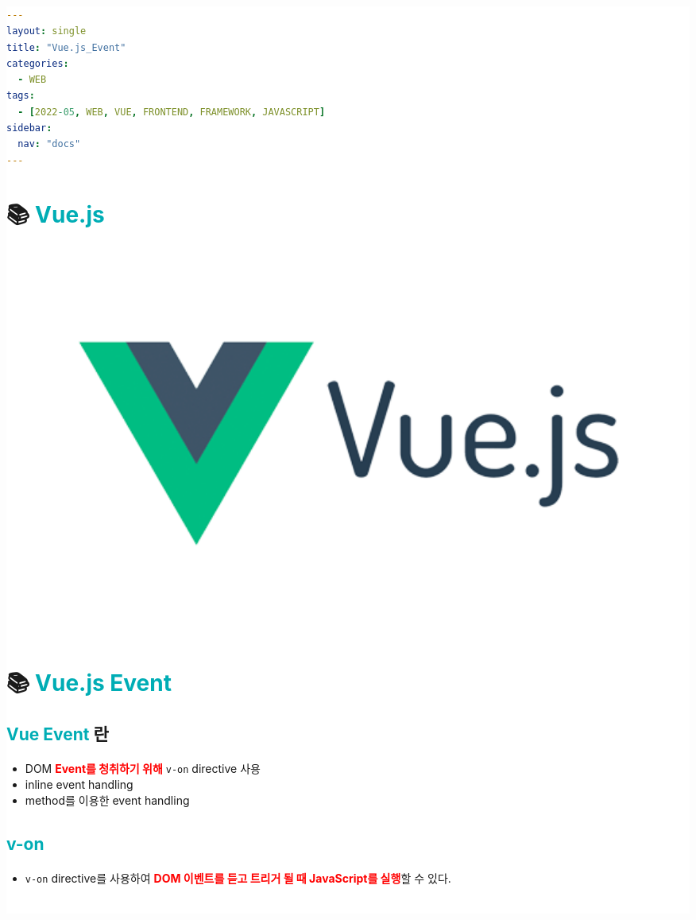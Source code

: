 ```yaml
---
layout: single
title: "Vue.js_Event"
categories:
  - WEB
tags:
  - [2022-05, WEB, VUE, FRONTEND, FRAMEWORK, JAVASCRIPT]
sidebar:
  nav: "docs"
---
```


# 📚 <a style="color:#00adb5">Vue.js</a>

<center>
<img width="90%" src="./../../images/vue.png">
</center>
<br>

# 📚 <a style="color:#00adb5">Vue.js Event</a>

## <a style="color:#00adb5">Vue Event</a> 란
- DOM <a style="color:red"><strong>Event를 청취하기 위해</strong></a> `v-on` directive 사용
- inline event handling
- method를 이용한 event handling

## <a style="color:#00adb5">v-on</a>
- `v-on` directive를 사용하여 <a style="color:red"><strong>DOM 이벤트를 듣고 트리거 될 때 JavaScript를 실행</strong></a>할 수 있다.

<br>
